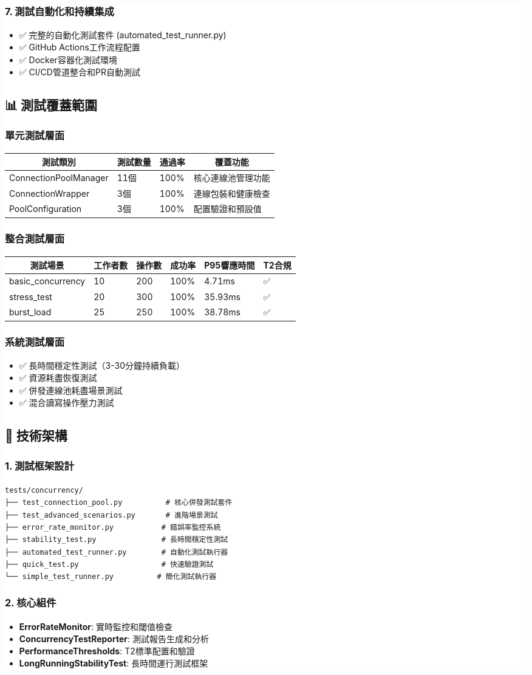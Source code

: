 ### 7. 測試自動化和持續集成
- ✅ 完整的自動化測試套件 (automated_test_runner.py)
- ✅ GitHub Actions工作流程配置
- ✅ Docker容器化測試環境
- ✅ CI/CD管道整合和PR自動測試

## 📊 測試覆蓋範圍

### 單元測試層面
| 測試類別 | 測試數量 | 通過率 | 覆蓋功能 |
|---------|---------|--------|----------|
| ConnectionPoolManager | 11個 | 100% | 核心連線池管理功能 |
| ConnectionWrapper | 3個 | 100% | 連線包裝和健康檢查 |
| PoolConfiguration | 3個 | 100% | 配置驗證和預設值 |

### 整合測試層面
| 測試場景 | 工作者數 | 操作數 | 成功率 | P95響應時間 | T2合規 |
|---------|---------|--------|--------|-------------|--------|
| basic_concurrency | 10 | 200 | 100% | 4.71ms | ✅ |
| stress_test | 20 | 300 | 100% | 35.93ms | ✅ |
| burst_load | 25 | 250 | 100% | 38.78ms | ✅ |

### 系統測試層面
- ✅ 長時間穩定性測試（3-30分鐘持續負載）
- ✅ 資源耗盡恢復測試
- ✅ 併發連線池耗盡場景測試
- ✅ 混合讀寫操作壓力測試

## 🔧 技術架構

### 1. 測試框架設計
```
tests/concurrency/
├── test_connection_pool.py          # 核心併發測試套件
├── test_advanced_scenarios.py       # 進階場景測試
├── error_rate_monitor.py           # 錯誤率監控系統
├── stability_test.py               # 長時間穩定性測試
├── automated_test_runner.py        # 自動化測試執行器
├── quick_test.py                   # 快速驗證測試
└── simple_test_runner.py          # 簡化測試執行器
```

### 2. 核心組件
- **ErrorRateMonitor**: 實時監控和閾值檢查
- **ConcurrencyTestReporter**: 測試報告生成和分析
- **PerformanceThresholds**: T2標準配置和驗證
- **LongRunningStabilityTest**: 長時間運行測試框架
